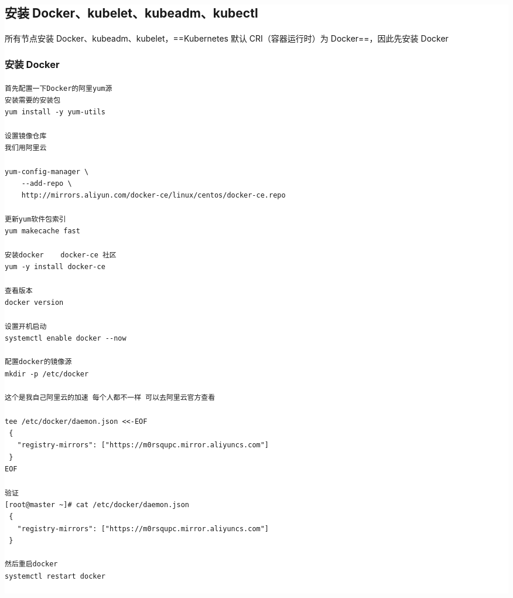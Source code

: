 安装 Docker、kubelet、kubeadm、kubectl
---------------------------------

所有节点安装 Docker、kubeadm、kubelet，==Kubernetes 默认 CRI（容器运行时）为 Docker==，因此先安装 Docker

### 安装 Docker

```
首先配置一下Docker的阿里yum源
安装需要的安装包
yum install -y yum-utils

设置镜像仓库
我们用阿里云

yum-config-manager \
    --add-repo \
    http://mirrors.aliyun.com/docker-ce/linux/centos/docker-ce.repo

更新yum软件包索引
yum makecache fast

安装docker	docker-ce 社区
yum -y install docker-ce

查看版本
docker version

设置开机启动
systemctl enable docker --now

配置docker的镜像源
mkdir -p /etc/docker

这个是我自己阿里云的加速 每个人都不一样 可以去阿里云官方查看

tee /etc/docker/daemon.json <<-EOF
 {
   "registry-mirrors": ["https://m0rsqupc.mirror.aliyuncs.com"]
 }
EOF

验证
[root@master ~]# cat /etc/docker/daemon.json 
 {
   "registry-mirrors": ["https://m0rsqupc.mirror.aliyuncs.com"]
 }

然后重启docker
systemctl restart docker


```
